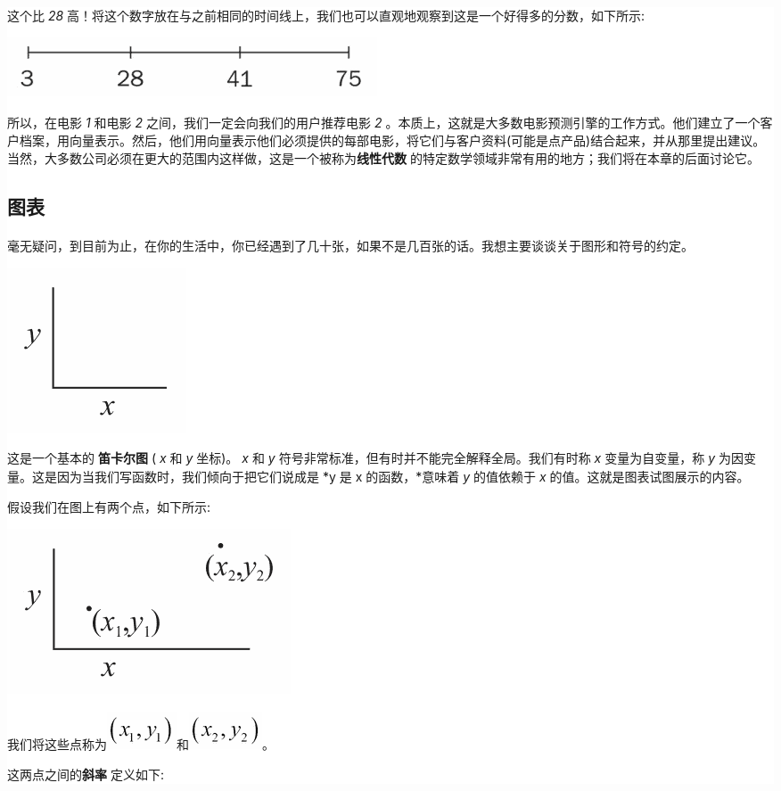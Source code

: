 这个比 *28* 高！将这个数字放在与之前相同的时间线上，我们也可以直观地观察到这是一个好得多的分数，如下所示:

![Dot product](img/B05260_04_f30.jpg)

所以，在电影 *1* 和电影 *2* 之间，我们一定会向我们的用户推荐电影 *2* 。本质上，这就是大多数电影预测引擎的工作方式。他们建立了一个客户档案，用向量表示。然后，他们用向量表示他们必须提供的每部电影，将它们与客户资料(可能是点产品)结合起来，并从那里提出建议。当然，大多数公司必须在更大的范围内这样做，这是一个被称为**线性代数** 的特定数学领域非常有用的地方；我们将在本章的后面讨论它。

## 图表

毫无疑问，到目前为止，在你的生活中，你已经遇到了几十张，如果不是几百张的话。我想主要谈谈关于图形和符号的约定。

![Graphs](img/B05260_04_f31.jpg)

这是一个基本的 **笛卡尔图** ( *x* 和 *y* 坐标)。 *x* 和 *y* 符号非常标准，但有时并不能完全解释全局。我们有时称 *x* 变量为自变量，称 *y* 为因变量。这是因为当我们写函数时，我们倾向于把它们说成是 *y 是 x 的函数，*意味着 *y* 的值依赖于 *x* 的值。这就是图表试图展示的内容。

假设我们在图上有两个点，如下所示:

![Graphs](img/B05260_04_f32.jpg)

我们将这些点称为![Graphs](img/B05260_04_f33.jpg)和![Graphs](img/B05260_04_f34.jpg)。

这两点之间的**斜率** 定义如下:
